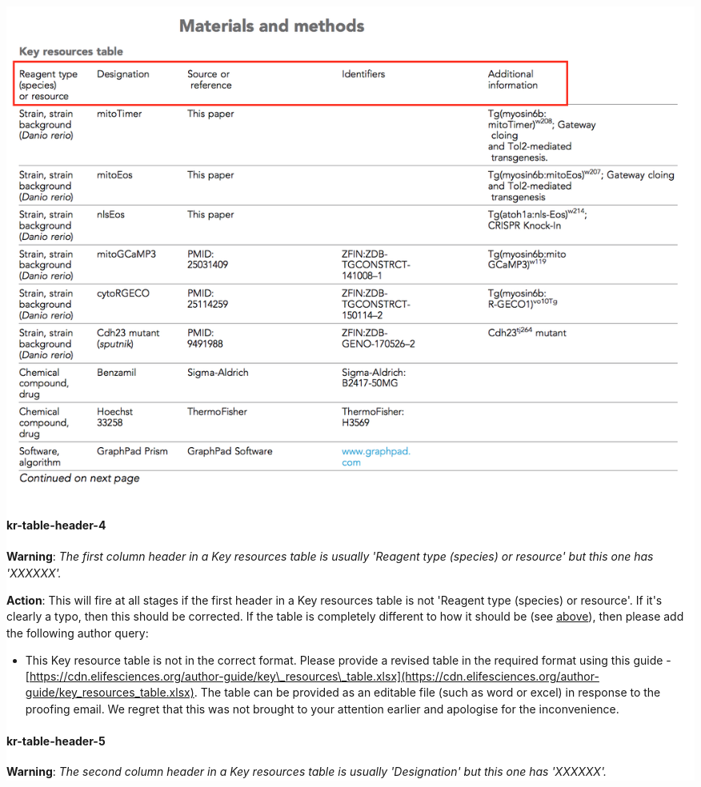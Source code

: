 ![](../../.gitbook/assets/screen-shot-2020-06-05-at-11.55.48.png)

#### kr-table-header-4

**Warning**: _The first column header in a Key resources table is usually 'Reagent type \(species\) or resource' but this one has 'XXXXXX'._

**Action**: This will fire at all stages if the first header in a Key resources table is not 'Reagent type \(species\) or resource'. If it's clearly a typo, then this should be corrected. If the table is completely different to how it should be \(see [above](tables.md#key-resources-tables)\), then please add the following author query:

* This Key resource table is not in the correct format. Please provide a revised table in the required format using this guide - [https://cdn.elifesciences.org/author-guide/key\_resources\_table.xlsx](https://cdn.elifesciences.org/author-guide/key_resources_table.xlsx). The table can be provided as an editable file \(such as word or excel\) in response to the proofing email. We regret that this was not brought to your attention earlier and apologise for the inconvenience.

#### kr-table-header-5

**Warning**: _The second column header in a Key resources table is usually 'Designation' but this one has 'XXXXXX'._
